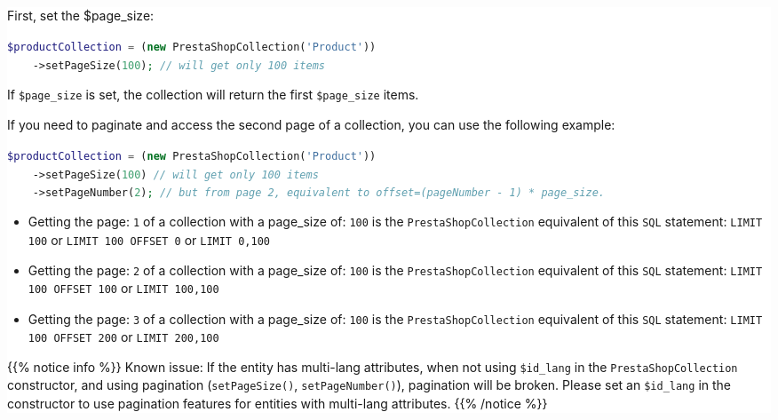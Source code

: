 First, set the $page_size:

```php
$productCollection = (new PrestaShopCollection('Product'))
    ->setPageSize(100); // will get only 100 items
```

If `$page_size` is set, the collection will return the first `$page_size` items. 

If you need to paginate and access the second page of a collection, you can use the following example:

```php
$productCollection = (new PrestaShopCollection('Product'))
    ->setPageSize(100) // will get only 100 items
    ->setPageNumber(2); // but from page 2, equivalent to offset=(pageNumber - 1) * page_size. 
```

- Getting the page: `1` of a collection with a page_size of: `100` is the `PrestaShopCollection` equivalent of this `SQL` statement: 
    `LIMIT 100` or `LIMIT 100 OFFSET 0` or `LIMIT 0,100`

- Getting the page: `2` of a collection with a page_size of: `100` is the `PrestaShopCollection` equivalent of this `SQL` statement: 
    `LIMIT 100 OFFSET 100` or `LIMIT 100,100`

- Getting the page: `3` of a collection with a page_size of: `100` is the `PrestaShopCollection` equivalent of this `SQL` statement: 
    `LIMIT 100 OFFSET 200` or `LIMIT 200,100`

{{% notice info %}}
Known issue: If the entity has multi-lang attributes, when not using `$id_lang` in the `PrestaShopCollection` constructor, and using pagination (`setPageSize()`, `setPageNumber()`), pagination will be broken. 
Please set an `$id_lang` in the constructor to use pagination features for entities with multi-lang attributes.
{{% /notice %}}